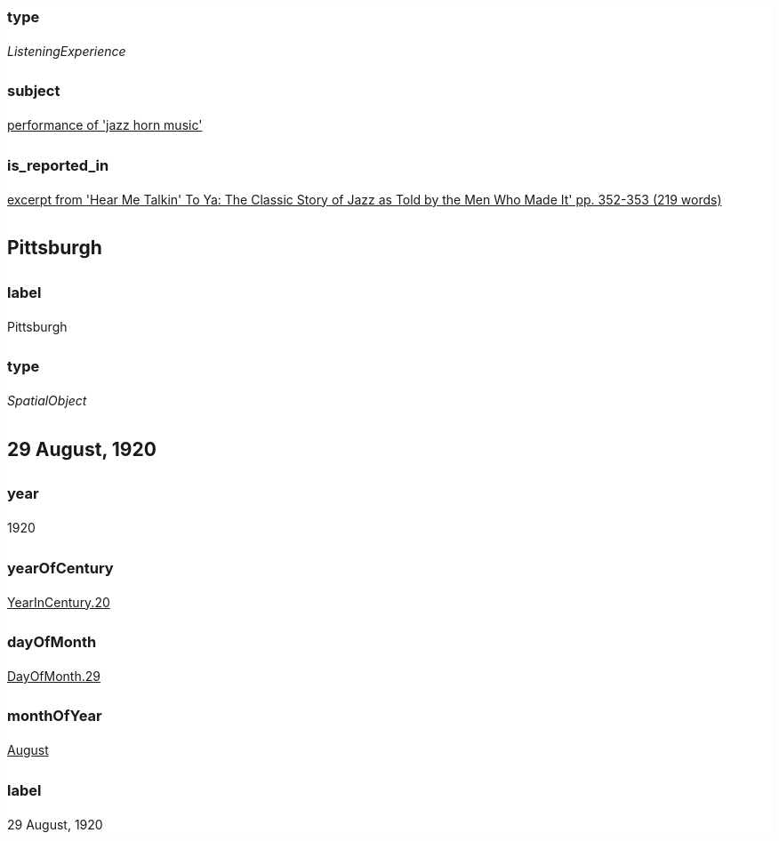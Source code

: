 ### type


*ListeningExperience*

### subject


[performance of 'jazz horn music'](#performance-of-'jazz-horn-music')

### is_reported_in


[excerpt from 'Hear Me Talkin' To Ya: The Classic Story of Jazz as Told by the Men Who Made It' pp. 352-353 (219 words)](#excerpt-from-'Hear-Me-Talkin'-To-Ya-The-Classic-Story-of-Jazz-as-Told-by-the-Men-Who-Made-It'-pp.-352-353-(219-words))

## Pittsburgh

### label


Pittsburgh

### type


*SpatialObject*

## 29 August, 1920

### year


1920

### yearOfCentury


[YearInCentury.20](#YearInCentury.20)

### dayOfMonth


[DayOfMonth.29](#DayOfMonth.29)

### monthOfYear


[August](#August)

### label


29 August, 1920

